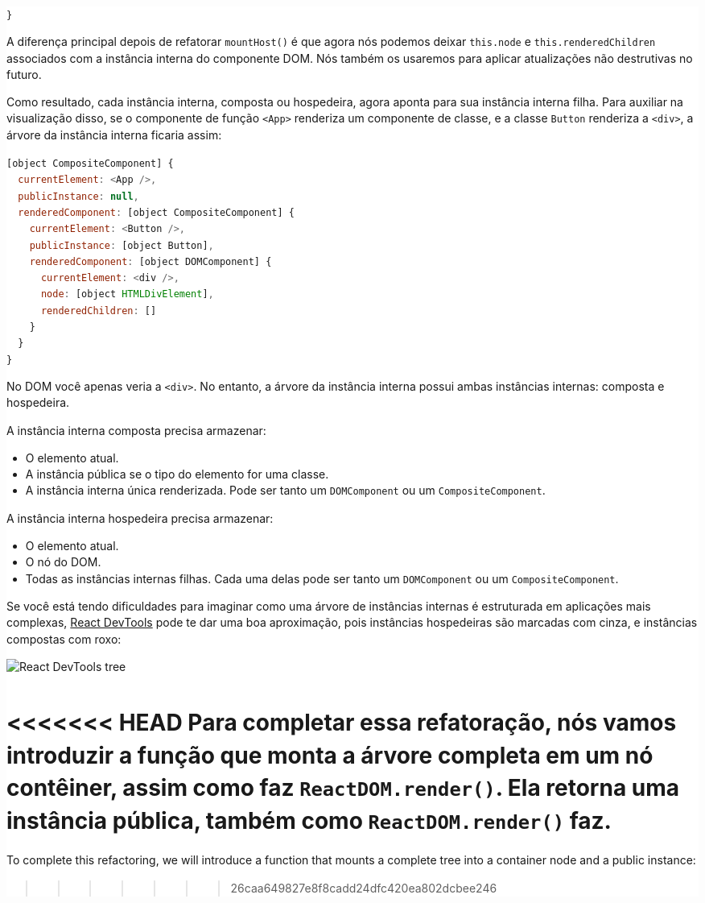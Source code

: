 ```js
}
```

A diferença principal depois de refatorar `mountHost()` é que agora nós podemos deixar `this.node` e `this.renderedChildren` associados com a instância interna do componente DOM. Nós também os usaremos para aplicar atualizações não destrutivas no futuro.

Como resultado, cada instância interna, composta ou hospedeira, agora aponta para sua instância interna filha. Para auxiliar na visualização disso, se o componente de função `<App>` renderiza um componente de classe, e a classe `Button` renderiza a `<div>`, a árvore da instância interna ficaria assim:

```js
[object CompositeComponent] {
  currentElement: <App />,
  publicInstance: null,
  renderedComponent: [object CompositeComponent] {
    currentElement: <Button />,
    publicInstance: [object Button],
    renderedComponent: [object DOMComponent] {
      currentElement: <div />,
      node: [object HTMLDivElement],
      renderedChildren: []
    }
  }
}
```

No DOM você apenas veria a `<div>`. No entanto, a árvore da instância interna possui ambas instâncias internas: composta e hospedeira.

A instância interna composta precisa armazenar:

* O elemento atual.
* A instância pública se o tipo do elemento for uma classe.
* A instância interna única renderizada. Pode ser tanto um `DOMComponent` ou um `CompositeComponent`.

A instância interna hospedeira precisa armazenar:

* O elemento atual.
* O nó do DOM.
* Todas as instâncias internas filhas. Cada uma delas pode ser tanto um `DOMComponent` ou um `CompositeComponent`.

Se você está tendo dificuldades para imaginar como uma árvore de instâncias internas é estruturada em aplicações mais complexas, [React DevTools](https://github.com/facebook/react-devtools) pode te dar uma boa aproximação, pois instâncias hospedeiras são marcadas com cinza, e instâncias compostas com roxo:

 <img src="../images/docs/implementation-notes-tree.png" width="500" style="max-width: 100%" alt="React DevTools tree" />

<<<<<<< HEAD
Para completar essa refatoração, nós vamos introduzir a função que monta a árvore completa em um nó contêiner, assim como faz `ReactDOM.render()`. Ela retorna uma instância pública, também como `ReactDOM.render()` faz.
=======
To complete this refactoring, we will introduce a function that mounts a complete tree into a container node and a public instance:
>>>>>>> 26caa649827e8f8cadd24dfc420ea802dcbee246
